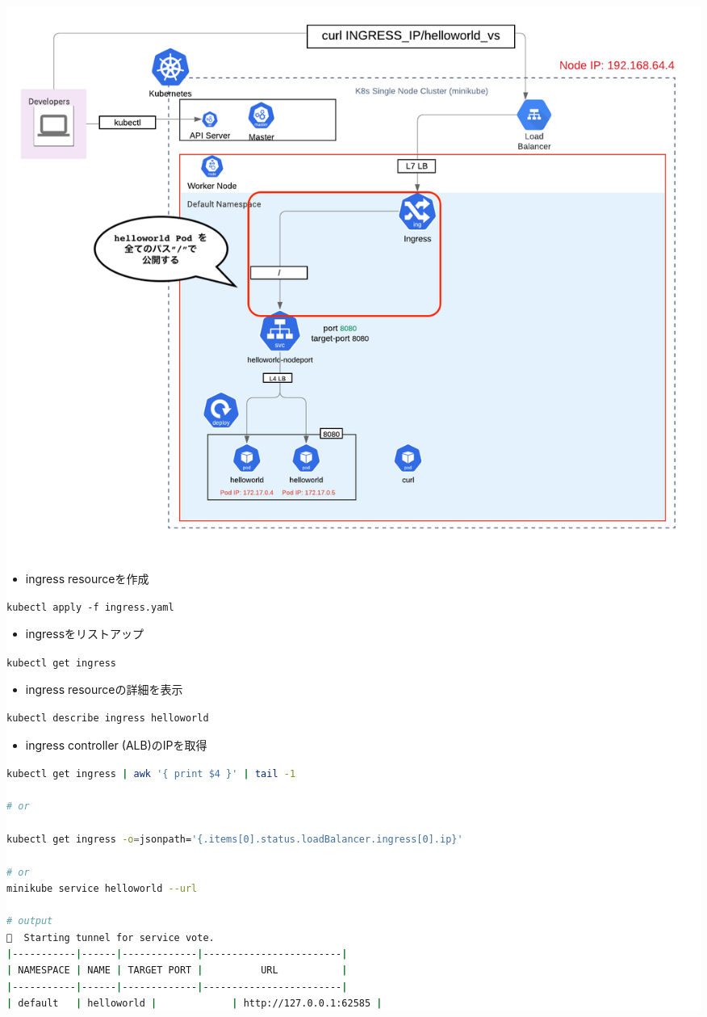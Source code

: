![alt text](../imgs/ingress_helloworld_2.png "Ingress")

- ingress resourceを作成
```
kubectl apply -f ingress.yaml
```
- ingressをリストアップ
```
kubectl get ingress
```
- ingress resourceの詳細を表示
```
kubectl describe ingress helloworld
```
- ingress controller (ALB)のIPを取得
```sh
kubectl get ingress | awk '{ print $4 }' | tail -1

# or

kubectl get ingress -o=jsonpath='{.items[0].status.loadBalancer.ingress[0].ip}'

# or
minikube service helloworld --url

# output
🏃  Starting tunnel for service vote.
|-----------|------|-------------|------------------------|
| NAMESPACE | NAME | TARGET PORT |          URL           |
|-----------|------|-------------|------------------------|
| default   | helloworld |             | http://127.0.0.1:62585 |
```